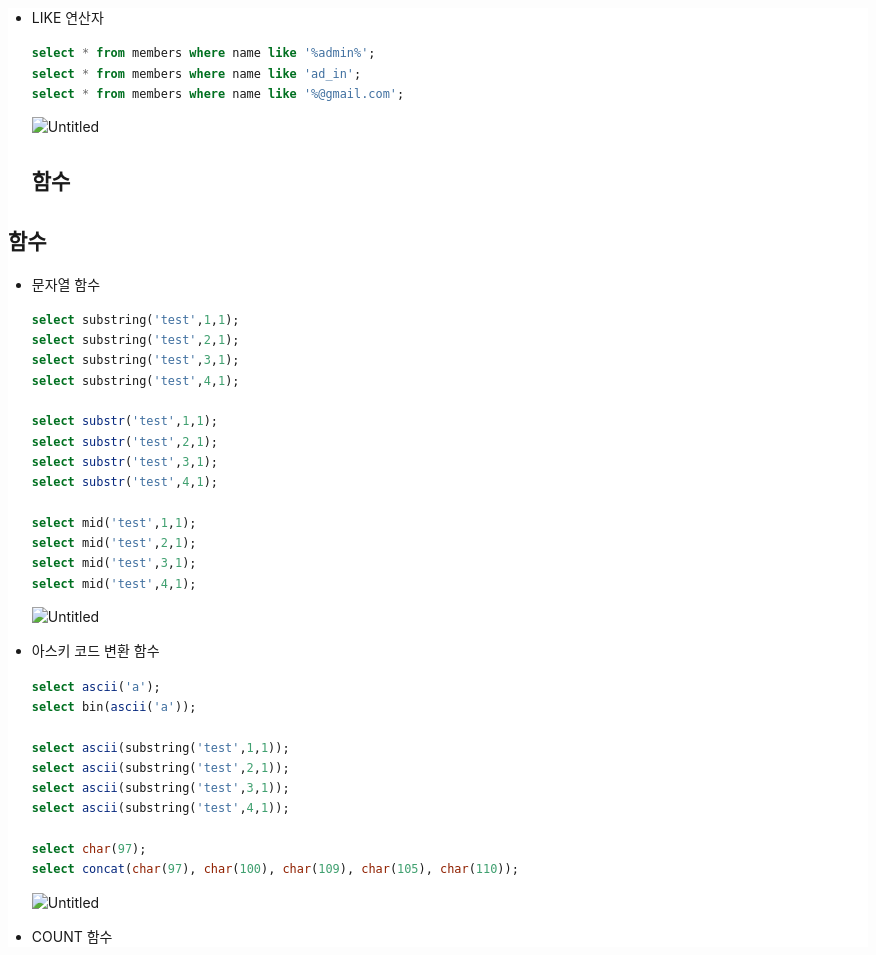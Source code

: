 - LIKE 연산자
    
    ```sql
    select * from members where name like '%admin%';
    select * from members where name like 'ad_in';
    select * from members where name like '%@gmail.com';
    ```
    
    ![Untitled](https://s3-us-west-2.amazonaws.com/secure.notion-static.com/3baa9391-d64e-41c2-8452-efbc46b3e475/Untitled.png)
    
    ## 함수
    

## 함수

- 문자열 함수
    
    ```sql
    select substring('test',1,1);
    select substring('test',2,1);
    select substring('test',3,1);
    select substring('test',4,1);
    
    select substr('test',1,1);
    select substr('test',2,1);
    select substr('test',3,1);
    select substr('test',4,1);
    
    select mid('test',1,1);
    select mid('test',2,1);
    select mid('test',3,1);
    select mid('test',4,1);
    ```
    
    ![Untitled](https://s3-us-west-2.amazonaws.com/secure.notion-static.com/3aac1577-3a2b-415d-b43f-60b27c68c21a/Untitled.png)
    
- 아스키 코드 변환 함수
    
    ```sql
    select ascii('a');
    select bin(ascii('a'));
    
    select ascii(substring('test',1,1));
    select ascii(substring('test',2,1));
    select ascii(substring('test',3,1));
    select ascii(substring('test',4,1));
    
    select char(97);
    select concat(char(97), char(100), char(109), char(105), char(110));
    ```
    
    ![Untitled](https://s3-us-west-2.amazonaws.com/secure.notion-static.com/fddcade9-0220-40de-b15e-7f88f5d4f396/Untitled.png)
    
- COUNT 함수
    
